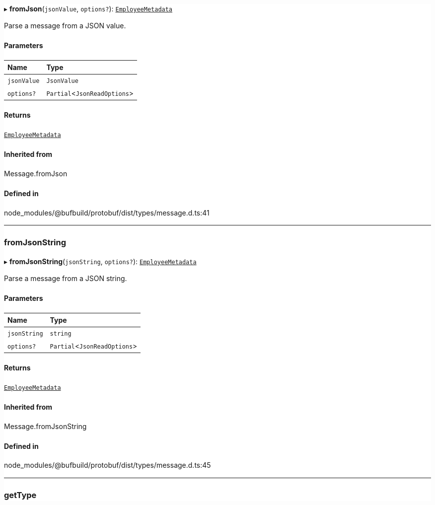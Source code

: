 ▸ **fromJson**(`jsonValue`, `options?`): [`EmployeeMetadata`](EmployeeMetadata.md)

Parse a message from a JSON value.

#### Parameters

| Name | Type |
| :------ | :------ |
| `jsonValue` | `JsonValue` |
| `options?` | `Partial`<`JsonReadOptions`\> |

#### Returns

[`EmployeeMetadata`](EmployeeMetadata.md)

#### Inherited from

Message.fromJson

#### Defined in

node_modules/@bufbuild/protobuf/dist/types/message.d.ts:41

___

### fromJsonString

▸ **fromJsonString**(`jsonString`, `options?`): [`EmployeeMetadata`](EmployeeMetadata.md)

Parse a message from a JSON string.

#### Parameters

| Name | Type |
| :------ | :------ |
| `jsonString` | `string` |
| `options?` | `Partial`<`JsonReadOptions`\> |

#### Returns

[`EmployeeMetadata`](EmployeeMetadata.md)

#### Inherited from

Message.fromJsonString

#### Defined in

node_modules/@bufbuild/protobuf/dist/types/message.d.ts:45

___

### getType
